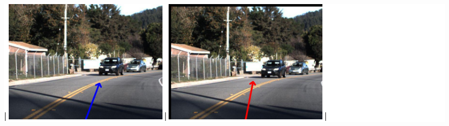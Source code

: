 | <img src="./epoch_violations/1479425534953584209_arrow.jpg" width="300"> | <img src="./epoch_violations/1479425534953584209_translation_10_arrow.jpg" width="300">  |